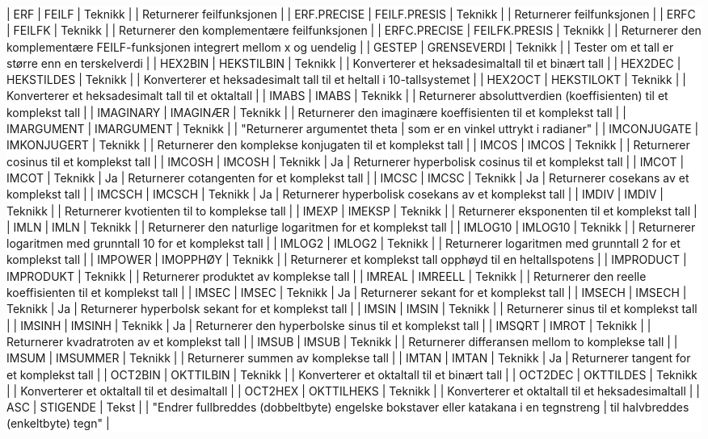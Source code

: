 | ERF | FEILF | Teknikk |  | Returnerer feilfunksjonen |
| ERF.PRECISE | FEILF.PRESIS | Teknikk |  | Returnerer feilfunksjonen |
| ERFC | FEILFK | Teknikk |  | Returnerer den komplementære feilfunksjonen |
| ERFC.PRECISE | FEILFK.PRESIS | Teknikk |  | Returnerer den komplementære FEILF-funksjonen integrert mellom x og uendelig |
| GESTEP | GRENSEVERDI | Teknikk |  | Tester om et tall er større enn en terskelverdi |
| HEX2BIN | HEKSTILBIN | Teknikk |  | Konverterer et heksadesimaltall til et binært tall |
| HEX2DEC | HEKSTILDES | Teknikk |  | Konverterer et heksadesimalt tall til et heltall i 10-tallsystemet |
| HEX2OCT | HEKSTILOKT | Teknikk |  | Konverterer et heksadesimalt tall til et oktaltall |
| IMABS | IMABS | Teknikk |  | Returnerer absoluttverdien (koeffisienten) til et komplekst tall |
| IMAGINARY | IMAGINÆR | Teknikk |  | Returnerer den imaginære koeffisienten til et komplekst tall |
| IMARGUMENT | IMARGUMENT | Teknikk |  | "Returnerer argumentet theta |  som er en vinkel uttrykt i radianer" |
| IMCONJUGATE | IMKONJUGERT | Teknikk |  | Returnerer den komplekse konjugaten til et komplekst tall |
| IMCOS | IMCOS | Teknikk |  | Returnerer cosinus til et komplekst tall |
| IMCOSH | IMCOSH | Teknikk | Ja | Returnerer hyperbolisk cosinus til et komplekst tall |
| IMCOT | IMCOT | Teknikk | Ja | Returnerer cotangenten for et komplekst tall |
| IMCSC | IMCSC | Teknikk | Ja | Returnerer cosekans av et komplekst tall |
| IMCSCH | IMCSCH | Teknikk | Ja | Returnerer hyperbolisk cosekans av et komplekst tall |
| IMDIV | IMDIV | Teknikk |  | Returnerer kvotienten til to komplekse tall |
| IMEXP | IMEKSP | Teknikk |  | Returnerer eksponenten til et komplekst tall |
| IMLN | IMLN | Teknikk |  | Returnerer den naturlige logaritmen for et komplekst tall |
| IMLOG10 | IMLOG10 | Teknikk |  | Returnerer logaritmen med grunntall 10 for et komplekst tall |
| IMLOG2 | IMLOG2 | Teknikk |  | Returnerer logaritmen med grunntall 2 for et komplekst tall |
| IMPOWER | IMOPPHØY | Teknikk |  | Returnerer et komplekst tall opphøyd til en heltallspotens |
| IMPRODUCT | IMPRODUKT | Teknikk |  | Returnerer produktet av komplekse tall |
| IMREAL | IMREELL | Teknikk |  | Returnerer den reelle koeffisienten til et komplekst tall |
| IMSEC | IMSEC | Teknikk | Ja | Returnerer sekant for et komplekst tall |
| IMSECH | IMSECH | Teknikk | Ja | Returnerer hyperbolsk sekant for et komplekst tall |
| IMSIN | IMSIN | Teknikk |  | Returnerer sinus til et komplekst tall |
| IMSINH | IMSINH | Teknikk | Ja | Returnerer den hyperbolske sinus til et komplekst tall |
| IMSQRT | IMROT | Teknikk |  | Returnerer kvadratroten av et komplekst tall |
| IMSUB | IMSUB | Teknikk |  | Returnerer differansen mellom to komplekse tall |
| IMSUM | IMSUMMER | Teknikk |  | Returnerer summen av komplekse tall |
| IMTAN | IMTAN | Teknikk | Ja | Returnerer tangent for et komplekst tall |
| OCT2BIN | OKTTILBIN | Teknikk |  | Konverterer et oktaltall til et binært tall |
| OCT2DEC | OKTTILDES | Teknikk |  | Konverterer et oktaltall til et desimaltall |
| OCT2HEX | OKTTILHEKS | Teknikk |  | Konverterer et oktaltall til et heksadesimaltall |
| ASC | STIGENDE | Tekst |  | "Endrer fullbreddes (dobbeltbyte) engelske bokstaver eller katakana i en tegnstreng |  til halvbreddes (enkeltbyte) tegn" |